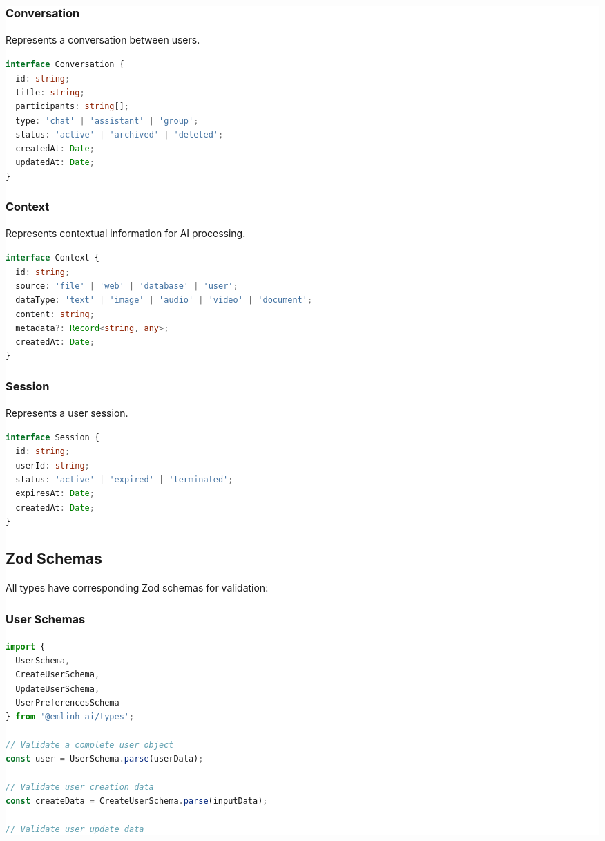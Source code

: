 ### Conversation

Represents a conversation between users.

```typescript
interface Conversation {
  id: string;
  title: string;
  participants: string[];
  type: 'chat' | 'assistant' | 'group';
  status: 'active' | 'archived' | 'deleted';
  createdAt: Date;
  updatedAt: Date;
}
```

### Context

Represents contextual information for AI processing.

```typescript
interface Context {
  id: string;
  source: 'file' | 'web' | 'database' | 'user';
  dataType: 'text' | 'image' | 'audio' | 'video' | 'document';
  content: string;
  metadata?: Record<string, any>;
  createdAt: Date;
}
```

### Session

Represents a user session.

```typescript
interface Session {
  id: string;
  userId: string;
  status: 'active' | 'expired' | 'terminated';
  expiresAt: Date;
  createdAt: Date;
}
```

## Zod Schemas

All types have corresponding Zod schemas for validation:

### User Schemas

```typescript
import { 
  UserSchema,
  CreateUserSchema,
  UpdateUserSchema,
  UserPreferencesSchema 
} from '@emlinh-ai/types';

// Validate a complete user object
const user = UserSchema.parse(userData);

// Validate user creation data
const createData = CreateUserSchema.parse(inputData);

// Validate user update data
```